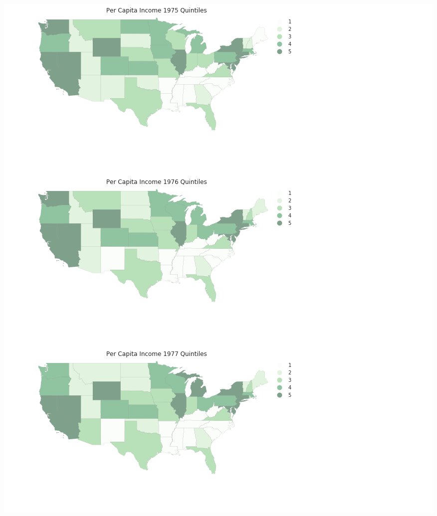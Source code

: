 

![png](05_spatial_dynamics_files/05_spatial_dynamics_75_46.png)



![png](05_spatial_dynamics_files/05_spatial_dynamics_75_47.png)



![png](05_spatial_dynamics_files/05_spatial_dynamics_75_48.png)
